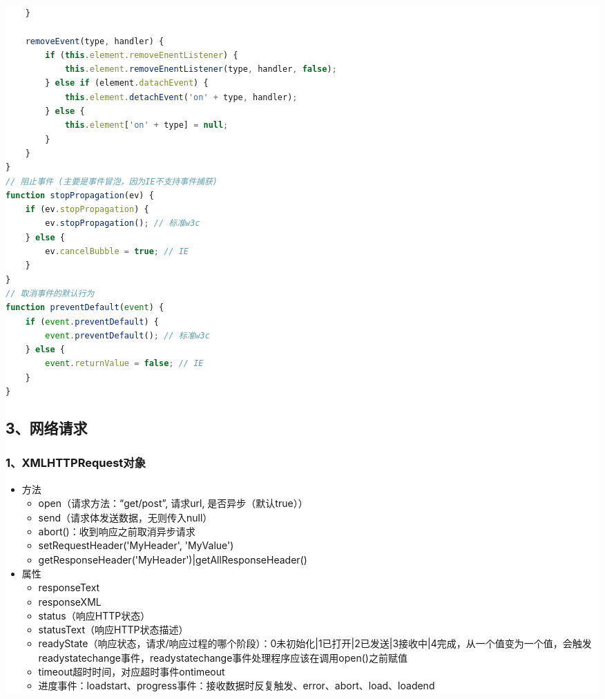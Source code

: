 ```js
    }

    removeEvent(type, handler) {
        if (this.element.removeEnentListener) {
            this.element.removeEnentListener(type, handler, false);
        } else if (element.datachEvent) {
            this.element.detachEvent('on' + type, handler);
        } else {
            this.element['on' + type] = null;
        }
    }
}
// 阻止事件 (主要是事件冒泡，因为IE不支持事件捕获)
function stopPropagation(ev) {
    if (ev.stopPropagation) {
        ev.stopPropagation(); // 标准w3c
    } else {
        ev.cancelBubble = true; // IE
    }
}
// 取消事件的默认行为
function preventDefault(event) {
    if (event.preventDefault) {
        event.preventDefault(); // 标准w3c
    } else {
        event.returnValue = false; // IE
    }
}
```

## 3、网络请求

### 1、XMLHTTPRequest对象

* 方法
  * open（请求方法：“get/post”, 请求url,   是否异步（默认true））
  * send（请求体发送数据，无则传入null）
  * abort()：收到响应之前取消异步请求
  * setRequestHeader('MyHeader', 'MyValue')
  * getResponseHeader('MyHeader')|getAllResponseHeader()
* 属性
  * responseText
  * responseXML
  * status（响应HTTP状态）
  * statusText（响应HTTP状态描述）
  * readyState（响应状态，请求/响应过程的哪个阶段）：0未初始化|1已打开|2已发送|3接收中|4完成，从一个值变为一个值，会触发readystatechange事件，readystatechange事件处理程序应该在调用open()之前赋值
  * timeout超时时间，对应超时事件ontimeout
  * 进度事件：loadstart、progress事件：接收数据时反复触发、error、abort、load、loadend
